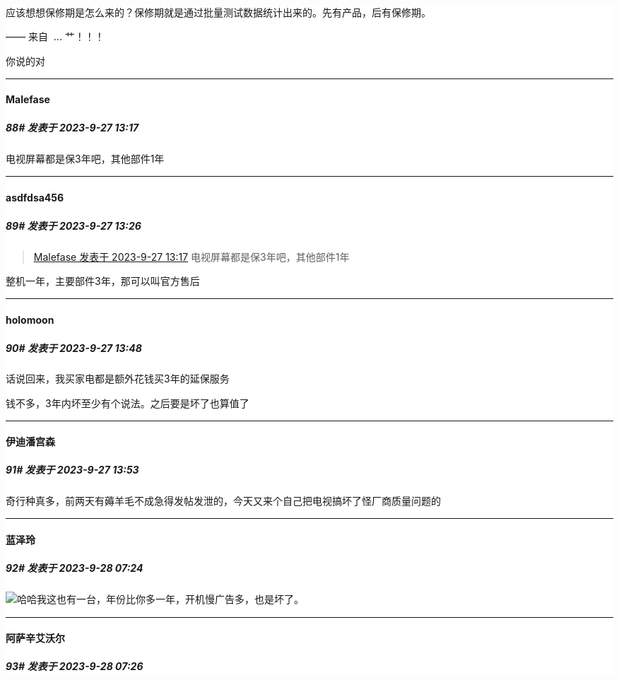 应该想想保修期是怎么来的？保修期就是通过批量测试数据统计出来的。先有产品，后有保修期。

—— 来自  ...</blockquote>
艹！！！

你说的对


*****

####  Malefase  
##### 88#       发表于 2023-9-27 13:17

电视屏幕都是保3年吧，其他部件1年


*****

####  asdfdsa456  
##### 89#       发表于 2023-9-27 13:26

<blockquote><a href="httphttps://bbs.saraba1st.com/2b/forum.php?mod=redirect&amp;goto=findpost&amp;pid=62545102&amp;ptid=2154515" target="_blank">Malefase 发表于 2023-9-27 13:17</a>
电视屏幕都是保3年吧，其他部件1年</blockquote>
整机一年，主要部件3年，那可以叫官方售后


*****

####  holomoon  
##### 90#       发表于 2023-9-27 13:48

话说回来，我买家电都是额外花钱买3年的延保服务

钱不多，3年内坏至少有个说法。之后要是坏了也算值了


*****

####  伊迪潘宫森  
##### 91#       发表于 2023-9-27 13:53

奇行种真多，前两天有薅羊毛不成急得发帖发泄的，今天又来个自己把电视搞坏了怪厂商质量问题的


*****

####  蓝泽玲  
##### 92#       发表于 2023-9-28 07:24

<img src="https://static.saraba1st.com/image/smiley/face2017/037.png" referrerpolicy="no-referrer">哈哈我这也有一台，年份比你多一年，开机慢广告多，也是坏了。


*****

####  阿萨辛艾沃尔  
##### 93#       发表于 2023-9-28 07:26
